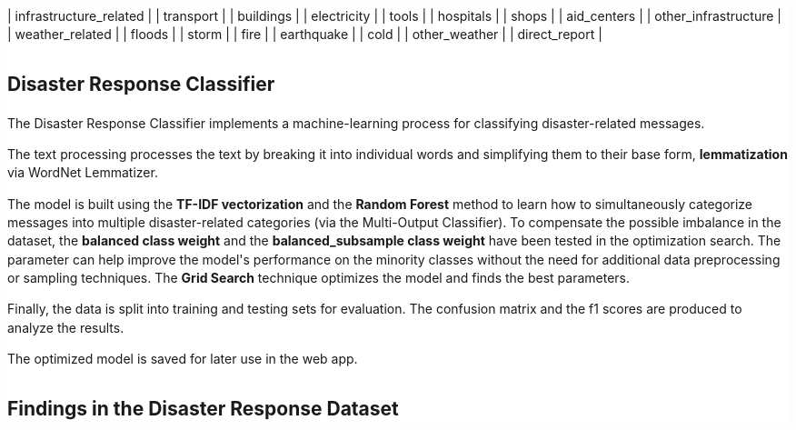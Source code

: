 | infrastructure_related |
| transport |
| buildings |
| electricity |
| tools |
| hospitals |
| shops |
| aid_centers |
| other_infrastructure |
| weather_related |
| floods |
| storm |
| fire |
| earthquake |
| cold |
| other_weather |
| direct_report |

## Disaster Response Classifier

The Disaster Response Classifier implements a machine-learning process for classifying disaster-related messages.

The text processing processes the text by breaking it into individual words and simplifying them to their base form, **lemmatization** via WordNet Lemmatizer.

The model is built using the **TF-IDF vectorization** and the **Random Forest** method to learn how to simultaneously categorize messages into multiple disaster-related categories (via the Multi-Output Classifier). To compensate the possible imbalance in the dataset, the **balanced class weight** and the **balanced_subsample class weight** have been tested in the optimization search. The parameter can help improve the model's performance on the minority classes without the need for additional data preprocessing or sampling techniques. The **Grid Search** technique optimizes the model and finds the best parameters.

Finally, the data is split into training and testing sets for evaluation. The confusion matrix and the f1 scores are produced to analyze the results.

The optimized model is saved for later use in the web app.

## Findings in the Disaster Response Dataset
